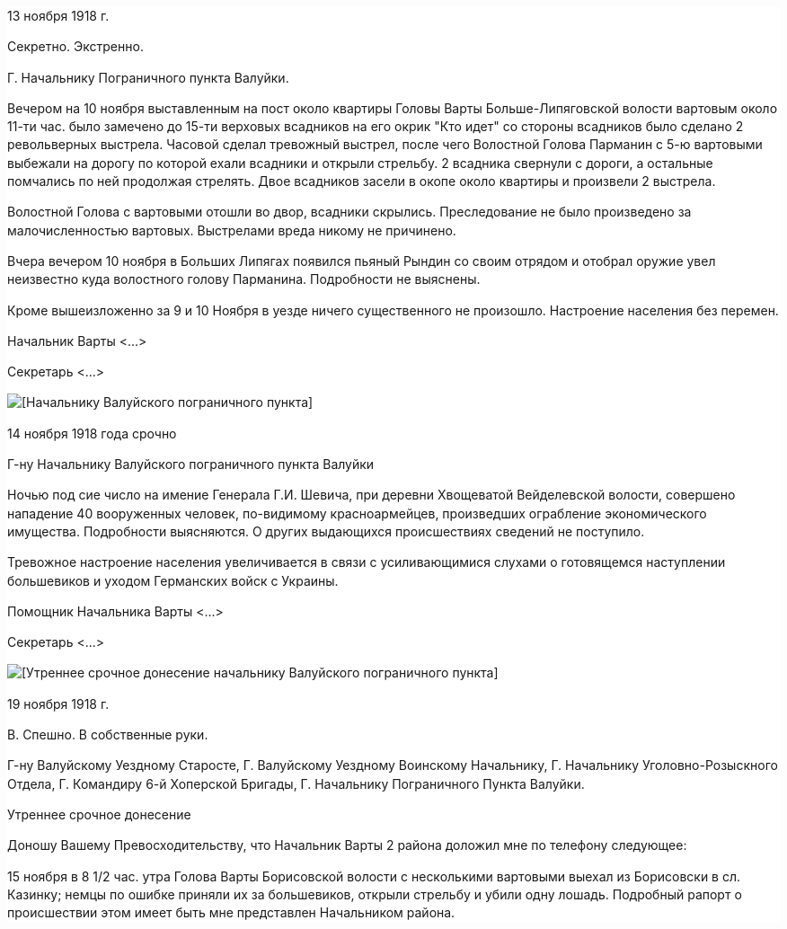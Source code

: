 13 ноября 1918 г.

Секретно. Экстренно.

Г. Начальнику Пограничного пункта Валуйки.

Вечером на 10 ноября выставленным на пост около квартиры Головы Варты Больше-Липяговской волости вартовым около 11-ти час. было замечено до 15-ти верховых всадников на его окрик "Кто идет" со стороны всадников было сделано 2 револьверных выстрела. Часовой сделал тревожный выстрел, после чего Волостной Голова Парманин с 5-ю вартовыми выбежали на дорогу по которой ехали всадники и открыли стрельбу. 2 всадника свернули с дороги, а остальные помчались по ней продолжая стрелять. Двое всадников засели в окопе около квартиры и произвели 2 выстрела.

Волостной Голова с вартовыми отошли во двор, всадники скрылись. Преследование не было произведено за малочисленностью вартовых. Выстрелами вреда никому не причинено. 

Вчера вечером 10 ноября в Больших Липягах появился пьяный Рындин со своим отрядом и отобрал оружие увел неизвестно куда волостного голову Парманина. Подробности не выяснены.

Кроме вышеизложенно за 9 и 10 Ноября в уезде ничего существенного не произошло. Настроение населения без перемен.

Начальник Варты <...>

Секретарь <...>

![[Начальнику Валуйского пограничного пункта]](/static/img/ukraine/022.jpg)

14 ноября 1918 года срочно

Г-ну Начальнику Валуйского пограничного пункта Валуйки

Ночью под сие число на имение Генерала Г.И. Шевича, при деревни Хвощеватой Вейделевской волости, совершено нападение 40 вооруженных человек, по-видимому красноармейцев, произведших ограбление экономического имущества. Подробности выясняются. О других выдающихся происшествиях сведений не поступило.

Тревожное настроение населения увеличивается в связи с усиливающимися слухами о готовящемся наступлении большевиков и уходом Германских войск с Украины.

Помощник Начальника Варты <...>

Секретарь <...>

![[Утреннее срочное донесение начальнику Валуйского пограничного пункта]](/static/img/ukraine/024.jpg)

19 ноября 1918 г.

В. Спешно. В собственные руки.

Г-ну Валуйскому Уездному Старосте, Г. Валуйскому Уездному Воинскому Начальнику, Г. Начальнику Уголовно-Розыскного Отдела, Г. Командиру 6-й Хоперской Бригады, Г. Начальнику Пограничного Пункта Валуйки.

Утреннее срочное донесение

Доношу Вашему Превосходительству, что Начальник Варты 2 района доложил мне по телефону следующее:

15 ноября в 8 1/2 час. утра Голова Варты Борисовской волости с несколькими вартовыми выехал из Борисовски в сл. Казинку; немцы по ошибке приняли их за большевиков, открыли стрельбу и убили одну лошадь. Подробный рапорт о происшествии этом имеет быть мне представлен Начальником района.

